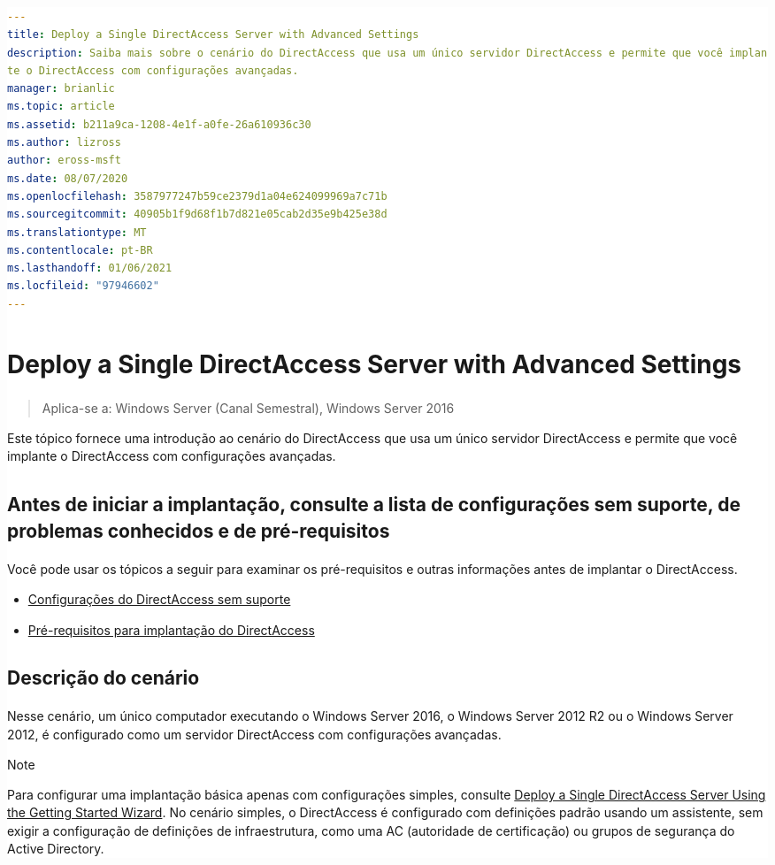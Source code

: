 ```yaml
---
title: Deploy a Single DirectAccess Server with Advanced Settings
description: Saiba mais sobre o cenário do DirectAccess que usa um único servidor DirectAccess e permite que você implante o DirectAccess com configurações avançadas.
manager: brianlic
ms.topic: article
ms.assetid: b211a9ca-1208-4e1f-a0fe-26a610936c30
ms.author: lizross
author: eross-msft
ms.date: 08/07/2020
ms.openlocfilehash: 3587977247b59ce2379d1a04e624099969a7c71b
ms.sourcegitcommit: 40905b1f9d68f1b7d821e05cab2d35e9b425e38d
ms.translationtype: MT
ms.contentlocale: pt-BR
ms.lasthandoff: 01/06/2021
ms.locfileid: "97946602"
---
```

# <a name="deploy-a-single-directaccess-server-with-advanced-settings"></a>Deploy a Single DirectAccess Server with Advanced Settings

>Aplica-se a: Windows Server (Canal Semestral), Windows Server 2016

Este tópico fornece uma introdução ao cenário do DirectAccess que usa um único servidor DirectAccess e permite que você implante o DirectAccess com configurações avançadas.

## <a name="before-you-begin-deploying-see-the-list-of-unsupported-configurations-known-issues-and-prerequisites"></a>Antes de iniciar a implantação, consulte a lista de configurações sem suporte, de problemas conhecidos e de pré-requisitos
Você pode usar os tópicos a seguir para examinar os pré-requisitos e outras informações antes de implantar o DirectAccess.

-   [Configurações do DirectAccess sem suporte](../../../remote-access/directaccess/DirectAccess-Unsupported-Configurations.md)

-   [Pré-requisitos para implantação do DirectAccess](../../../remote-access/directaccess/Prerequisites-for-Deploying-DirectAccess.md)

## <a name="scenario-description"></a><a name="BKMK_OVER"></a>Descrição do cenário
Nesse cenário, um único computador executando o Windows Server 2016, o Windows Server 2012 R2 ou o Windows Server 2012, é configurado como um servidor DirectAccess com configurações avançadas.

> [!NOTE]
> Para configurar uma implantação básica apenas com configurações simples, consulte [Deploy a Single DirectAccess Server Using the Getting Started Wizard](../../../remote-access/directaccess/single-server-wizard/Deploy-a-Single-DirectAccess-Server-Using-the-Getting-Started-Wizard.md). No cenário simples, o DirectAccess é configurado com definições padrão usando um assistente, sem exigir a configuração de definições de infraestrutura, como uma AC (autoridade de certificação) ou grupos de segurança do Active Directory.
